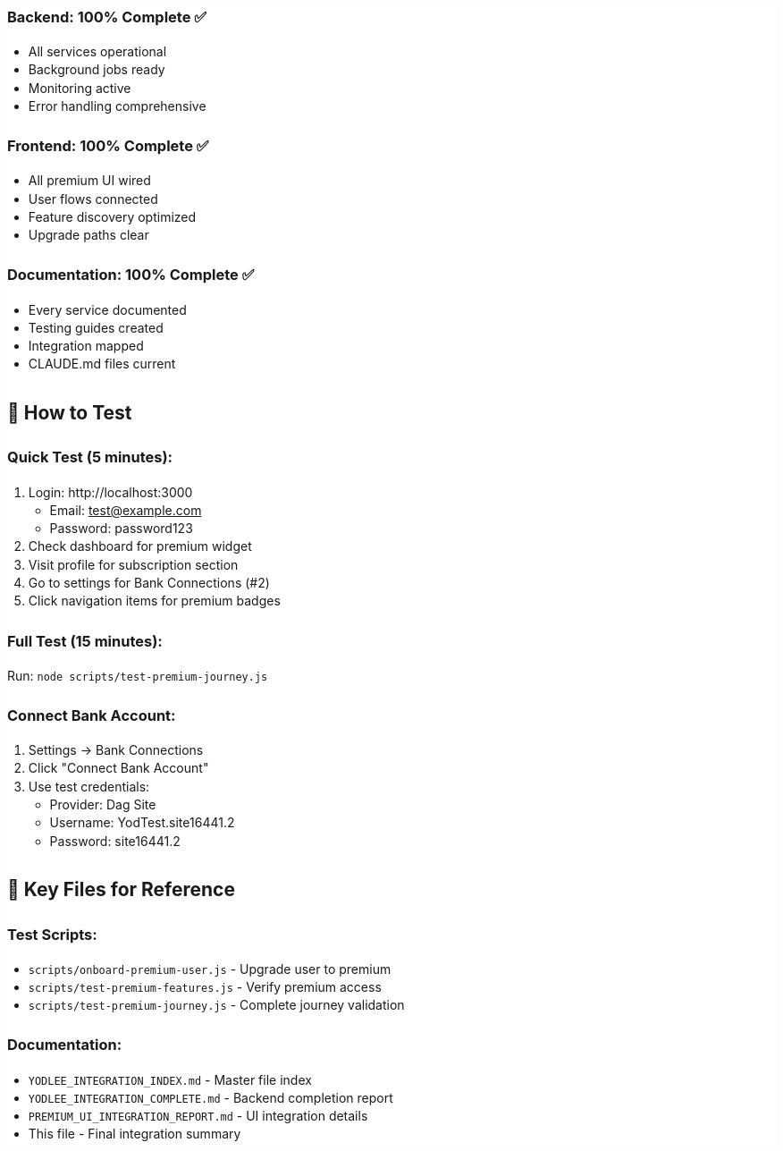 ### Backend: 100% Complete ✅
- All services operational
- Background jobs ready
- Monitoring active
- Error handling comprehensive

### Frontend: 100% Complete ✅
- All premium UI wired
- User flows connected
- Feature discovery optimized
- Upgrade paths clear

### Documentation: 100% Complete ✅
- Every service documented
- Testing guides created
- Integration mapped
- CLAUDE.md files current

## 🧪 How to Test

### Quick Test (5 minutes):
1. Login: http://localhost:3000
   - Email: test@example.com
   - Password: password123
2. Check dashboard for premium widget
3. Visit profile for subscription section
4. Go to settings for Bank Connections (#2)
5. Click navigation items for premium badges

### Full Test (15 minutes):
Run: `node scripts/test-premium-journey.js`

### Connect Bank Account:
1. Settings → Bank Connections
2. Click "Connect Bank Account"
3. Use test credentials:
   - Provider: Dag Site
   - Username: YodTest.site16441.2
   - Password: site16441.2

## 📁 Key Files for Reference

### Test Scripts:
- `scripts/onboard-premium-user.js` - Upgrade user to premium
- `scripts/test-premium-features.js` - Verify premium access
- `scripts/test-premium-journey.js` - Complete journey validation

### Documentation:
- `YODLEE_INTEGRATION_INDEX.md` - Master file index
- `YODLEE_INTEGRATION_COMPLETE.md` - Backend completion report
- `PREMIUM_UI_INTEGRATION_REPORT.md` - UI integration details
- This file - Final integration summary
